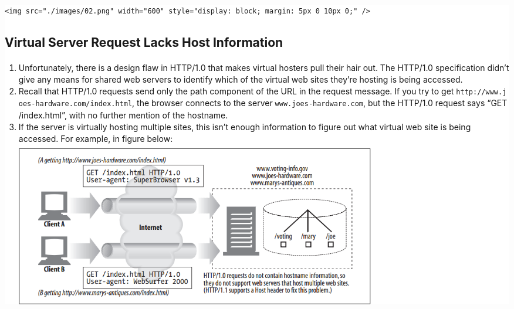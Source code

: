     <img src="./images/02.png" width="600" style="display: block; margin: 5px 0 10px 0;" />


## Virtual Server Request Lacks Host Information
1. Unfortunately, there is a design flaw in HTTP/1.0 that makes virtual hosters pull their hair out. The HTTP/1.0 specification didn’t give any means for shared web servers to identify which of the virtual web sites they’re hosting is being accessed.
2. Recall that HTTP/1.0 requests send only the path component of the URL in the request message. If you try to get `http://www.joes-hardware.com/index.html`, the browser connects to the server `www.joes-hardware.com`, but the HTTP/1.0 request says “GET /index.html”, with no further mention of the hostname.
3. If the server is virtually hosting multiple sites, this isn’t enough information to figure out what virtual web site is being accessed. For example, in figure below:
    <img src="./images/03.png" width="600" style="display: block; margin: 5px 0 10px 0;" />
    